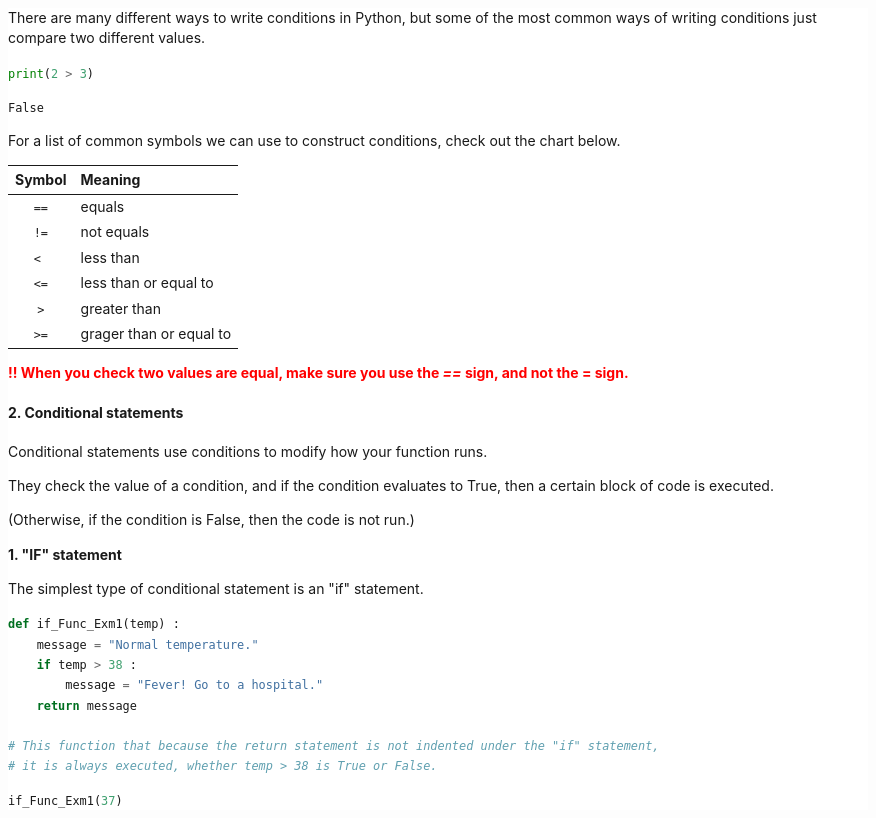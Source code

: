 There are many different ways to write conditions in Python, but some of the most common ways of writing conditions just compare two different values.


```python
print(2 > 3)
```

    False
    

For a list of common symbols we can use to construct conditions, check out the chart below.

| Symbol | Meaning |
|:---:|:---|
| `==` | equals |
| `!=` | not equals |
| `< ` | less than |
| `<=` | less than or equal to |
| `>` | greater than |
| `>=` | grager than or equal to | 

**<span style="color:red">!! When you check two values are equal, make sure you use the _==_ sign, and not the = sign.</span>**

#### **2. Conditional statements**
Conditional statements use conditions to modify how your function runs. 

They check the value of a condition, and if the condition evaluates to True, then a certain block of code is executed. 

(Otherwise, if the condition is False, then the code is not run.)

**1. "IF" statement**

The simplest type of conditional statement is an "if" statement.


```python
def if_Func_Exm1(temp) : 
    message = "Normal temperature."
    if temp > 38 :
        message = "Fever! Go to a hospital."
    return message

# This function that because the return statement is not indented under the "if" statement, 
# it is always executed, whether temp > 38 is True or False.
```


```python
if_Func_Exm1(37)
```


